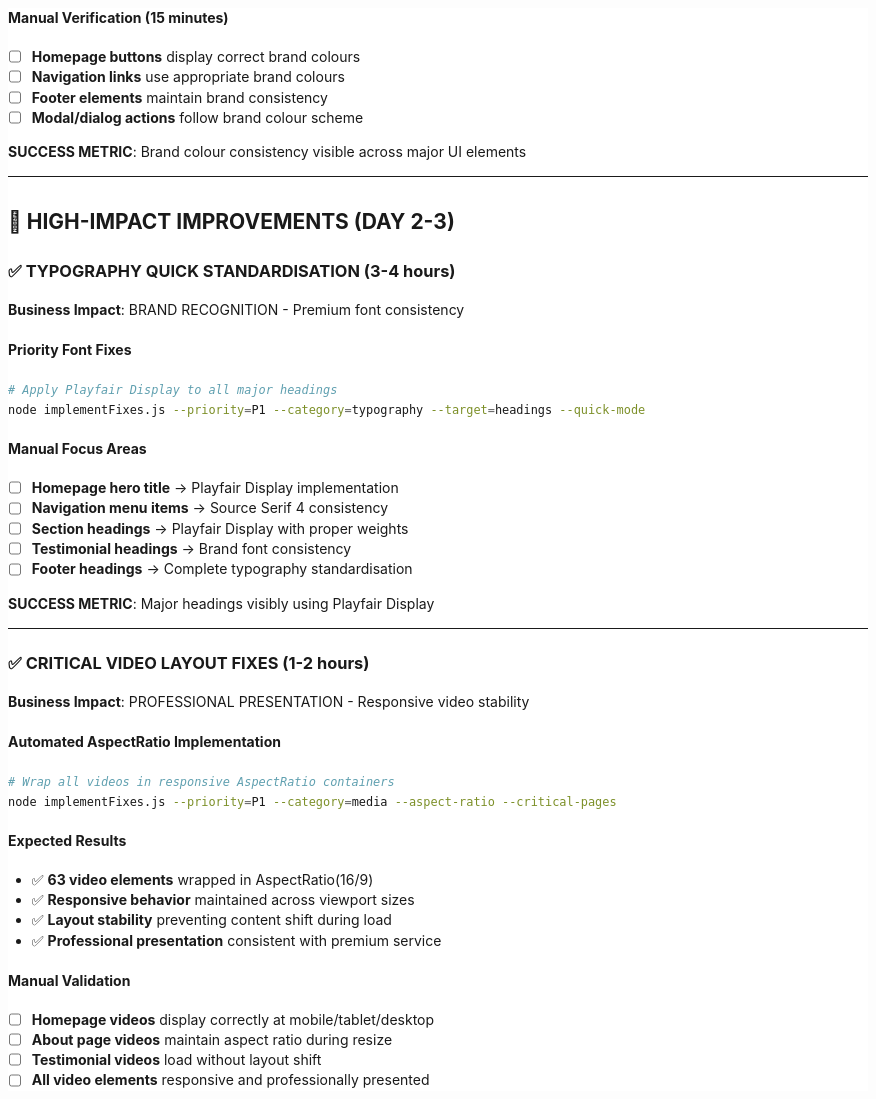 #### Manual Verification (15 minutes)
- [ ] **Homepage buttons** display correct brand colours
- [ ] **Navigation links** use appropriate brand colours
- [ ] **Footer elements** maintain brand consistency
- [ ] **Modal/dialog actions** follow brand colour scheme

**SUCCESS METRIC**: Brand colour consistency visible across major UI elements

---

## 🎯 HIGH-IMPACT IMPROVEMENTS (DAY 2-3)

### ✅ TYPOGRAPHY QUICK STANDARDISATION (3-4 hours)
**Business Impact**: BRAND RECOGNITION - Premium font consistency

#### Priority Font Fixes
```bash
# Apply Playfair Display to all major headings
node implementFixes.js --priority=P1 --category=typography --target=headings --quick-mode
```

#### Manual Focus Areas
- [ ] **Homepage hero title** → Playfair Display implementation
- [ ] **Navigation menu items** → Source Serif 4 consistency
- [ ] **Section headings** → Playfair Display with proper weights
- [ ] **Testimonial headings** → Brand font consistency
- [ ] **Footer headings** → Complete typography standardisation

**SUCCESS METRIC**: Major headings visibly using Playfair Display

---

### ✅ CRITICAL VIDEO LAYOUT FIXES (1-2 hours)
**Business Impact**: PROFESSIONAL PRESENTATION - Responsive video stability

#### Automated AspectRatio Implementation
```bash
# Wrap all videos in responsive AspectRatio containers
node implementFixes.js --priority=P1 --category=media --aspect-ratio --critical-pages
```

#### Expected Results
- ✅ **63 video elements** wrapped in AspectRatio(16/9)
- ✅ **Responsive behavior** maintained across viewport sizes
- ✅ **Layout stability** preventing content shift during load
- ✅ **Professional presentation** consistent with premium service

#### Manual Validation
- [ ] **Homepage videos** display correctly at mobile/tablet/desktop
- [ ] **About page videos** maintain aspect ratio during resize
- [ ] **Testimonial videos** load without layout shift
- [ ] **All video elements** responsive and professionally presented
